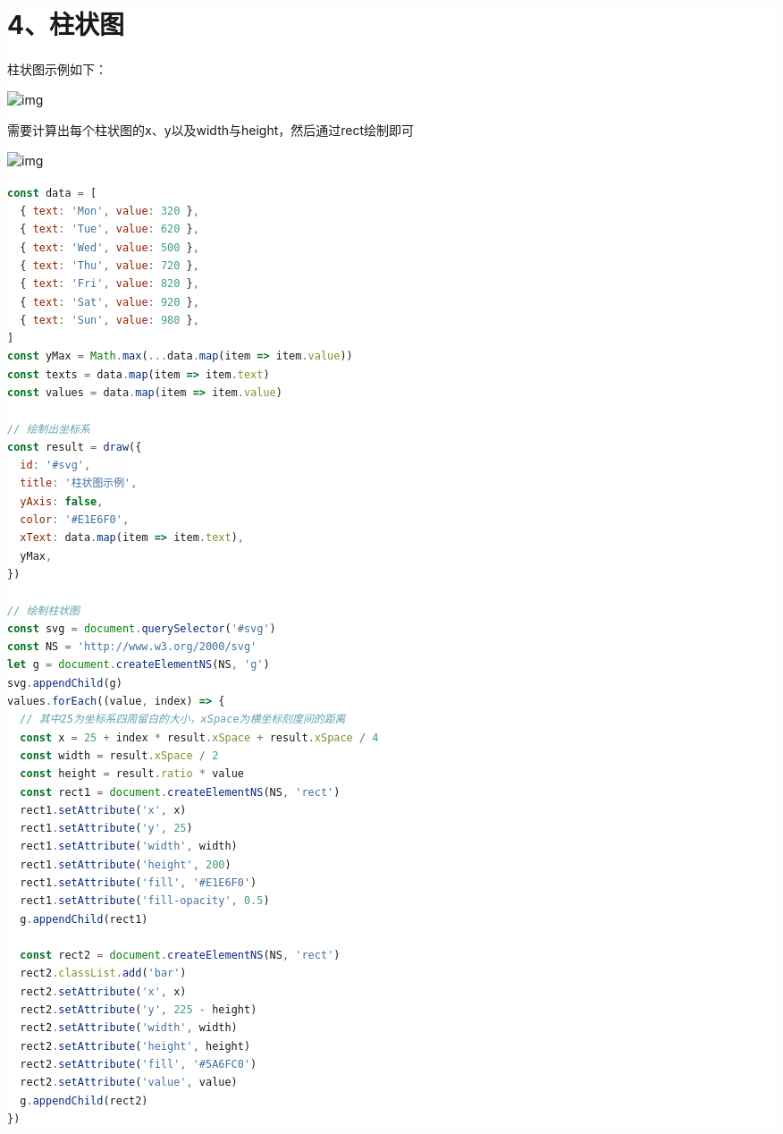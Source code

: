 # 4、柱状图

柱状图示例如下：

![img](https://cdn.nlark.com/yuque/0/2025/png/22253064/1740562603350-93371187-8fc9-4dc5-992b-27ca6fb756eb.png)

需要计算出每个柱状图的x、y以及width与height，然后通过rect绘制即可

![img](https://cdn.nlark.com/yuque/0/2025/gif/22253064/1740562056336-b9e4be38-eb30-4676-a86f-fb78f2abd582.gif?x-oss-process=image%2Fcrop%2Cx_0%2Cy_0%2Cw_1043%2Ch_892)

```javascript
const data = [
  { text: 'Mon', value: 320 },
  { text: 'Tue', value: 620 },
  { text: 'Wed', value: 500 },
  { text: 'Thu', value: 720 },
  { text: 'Fri', value: 820 },
  { text: 'Sat', value: 920 },
  { text: 'Sun', value: 980 },
]
const yMax = Math.max(...data.map(item => item.value))
const texts = data.map(item => item.text)
const values = data.map(item => item.value)

// 绘制出坐标系
const result = draw({
  id: '#svg',
  title: '柱状图示例',
  yAxis: false,
  color: '#E1E6F0',
  xText: data.map(item => item.text),
  yMax,
})

// 绘制柱状图
const svg = document.querySelector('#svg')
const NS = 'http://www.w3.org/2000/svg'
let g = document.createElementNS(NS, 'g')
svg.appendChild(g)
values.forEach((value, index) => {
  // 其中25为坐标系四周留白的大小，xSpace为横坐标刻度间的距离
  const x = 25 + index * result.xSpace + result.xSpace / 4
  const width = result.xSpace / 2
  const height = result.ratio * value
  const rect1 = document.createElementNS(NS, 'rect')
  rect1.setAttribute('x', x)
  rect1.setAttribute('y', 25)
  rect1.setAttribute('width', width)
  rect1.setAttribute('height', 200)
  rect1.setAttribute('fill', '#E1E6F0')
  rect1.setAttribute('fill-opacity', 0.5)
  g.appendChild(rect1)

  const rect2 = document.createElementNS(NS, 'rect')
  rect2.classList.add('bar')
  rect2.setAttribute('x', x)
  rect2.setAttribute('y', 225 - height)
  rect2.setAttribute('width', width)
  rect2.setAttribute('height', height)
  rect2.setAttribute('fill', '#5A6FC0')
  rect2.setAttribute('value', value)
  g.appendChild(rect2)
})
```